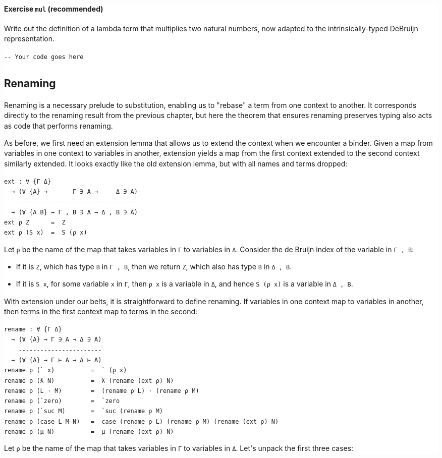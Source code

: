 

#### Exercise `mul` (recommended)

Write out the definition of a lambda term that multiplies
two natural numbers, now adapted to the intrinsically-typed
DeBruijn representation.

```
-- Your code goes here
```


## Renaming

Renaming is a necessary prelude to substitution, enabling us
to "rebase" a term from one context to another.  It
corresponds directly to the renaming result from the previous
chapter, but here the theorem that ensures renaming preserves
typing also acts as code that performs renaming.

As before, we first need an extension lemma that allows us to
extend the context when we encounter a binder. Given a map
from variables in one context to variables in another,
extension yields a map from the first context extended to the
second context similarly extended.  It looks exactly like the
old extension lemma, but with all names and terms dropped:
```
ext : ∀ {Γ Δ}
  → (∀ {A} →       Γ ∋ A →     Δ ∋ A)
    ---------------------------------
  → (∀ {A B} → Γ , B ∋ A → Δ , B ∋ A)
ext ρ Z      =  Z
ext ρ (S x)  =  S (ρ x)
```
Let `ρ` be the name of the map that takes variables in `Γ`
to variables in `Δ`.  Consider the de Bruijn index of the
variable in `Γ , B`:

* If it is `Z`, which has type `B` in `Γ , B`,
  then we return `Z`, which also has type `B` in `Δ , B`.

* If it is `S x`, for some variable `x` in `Γ`, then `ρ x`
  is a variable in `Δ`, and hence `S (ρ x)` is a variable in
  `Δ , B`.

With extension under our belts, it is straightforward
to define renaming.  If variables in one context map to
variables in another, then terms in the first context map to
terms in the second:
```
rename : ∀ {Γ Δ}
  → (∀ {A} → Γ ∋ A → Δ ∋ A)
    -----------------------
  → (∀ {A} → Γ ⊢ A → Δ ⊢ A)
rename ρ (` x)          =  ` (ρ x)
rename ρ (ƛ N)          =  ƛ (rename (ext ρ) N)
rename ρ (L · M)        =  (rename ρ L) · (rename ρ M)
rename ρ (`zero)        =  `zero
rename ρ (`suc M)       =  `suc (rename ρ M)
rename ρ (case L M N)   =  case (rename ρ L) (rename ρ M) (rename (ext ρ) N)
rename ρ (μ N)          =  μ (rename (ext ρ) N)
```
Let `ρ` be the name of the map that takes variables in `Γ`
to variables in `Δ`.  Let's unpack the first three cases:
